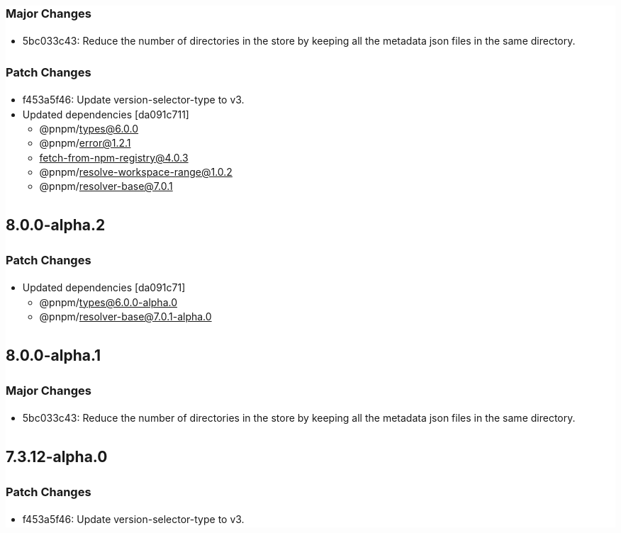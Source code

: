 ### Major Changes

- 5bc033c43: Reduce the number of directories in the store by keeping all the metadata json files in the same directory.

### Patch Changes

- f453a5f46: Update version-selector-type to v3.
- Updated dependencies [da091c711]
  - @pnpm/types@6.0.0
  - @pnpm/error@1.2.1
  - fetch-from-npm-registry@4.0.3
  - @pnpm/resolve-workspace-range@1.0.2
  - @pnpm/resolver-base@7.0.1

## 8.0.0-alpha.2

### Patch Changes

- Updated dependencies [da091c71]
  - @pnpm/types@6.0.0-alpha.0
  - @pnpm/resolver-base@7.0.1-alpha.0

## 8.0.0-alpha.1

### Major Changes

- 5bc033c43: Reduce the number of directories in the store by keeping all the metadata json files in the same directory.

## 7.3.12-alpha.0

### Patch Changes

- f453a5f46: Update version-selector-type to v3.
